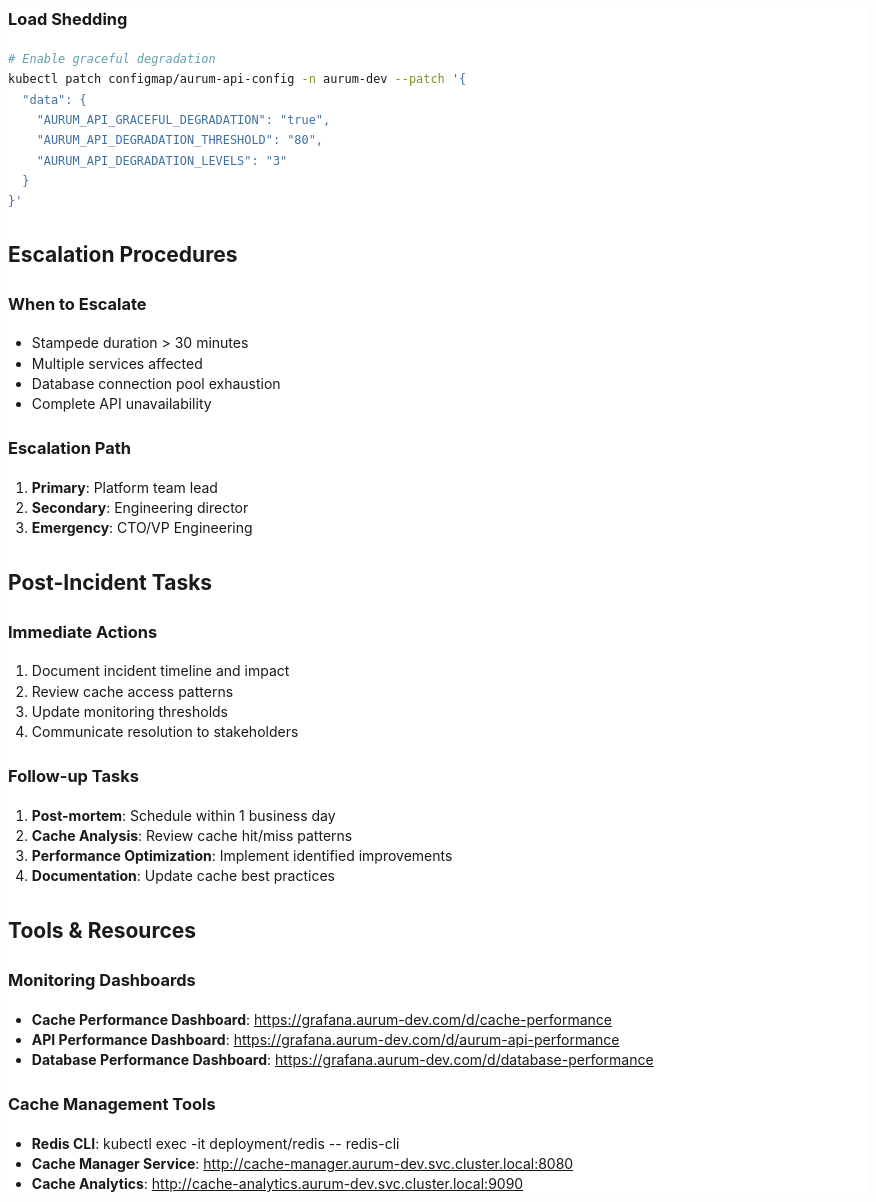 ### Load Shedding
```bash
# Enable graceful degradation
kubectl patch configmap/aurum-api-config -n aurum-dev --patch '{
  "data": {
    "AURUM_API_GRACEFUL_DEGRADATION": "true",
    "AURUM_API_DEGRADATION_THRESHOLD": "80",
    "AURUM_API_DEGRADATION_LEVELS": "3"
  }
}'
```

## Escalation Procedures

### When to Escalate
- Stampede duration > 30 minutes
- Multiple services affected
- Database connection pool exhaustion
- Complete API unavailability

### Escalation Path
1. **Primary**: Platform team lead
2. **Secondary**: Engineering director
3. **Emergency**: CTO/VP Engineering

## Post-Incident Tasks

### Immediate Actions
1. Document incident timeline and impact
2. Review cache access patterns
3. Update monitoring thresholds
4. Communicate resolution to stakeholders

### Follow-up Tasks
1. **Post-mortem**: Schedule within 1 business day
2. **Cache Analysis**: Review cache hit/miss patterns
3. **Performance Optimization**: Implement identified improvements
4. **Documentation**: Update cache best practices

## Tools & Resources

### Monitoring Dashboards
- **Cache Performance Dashboard**: https://grafana.aurum-dev.com/d/cache-performance
- **API Performance Dashboard**: https://grafana.aurum-dev.com/d/aurum-api-performance
- **Database Performance Dashboard**: https://grafana.aurum-dev.com/d/database-performance

### Cache Management Tools
- **Redis CLI**: kubectl exec -it deployment/redis -- redis-cli
- **Cache Manager Service**: http://cache-manager.aurum-dev.svc.cluster.local:8080
- **Cache Analytics**: http://cache-analytics.aurum-dev.svc.cluster.local:9090
